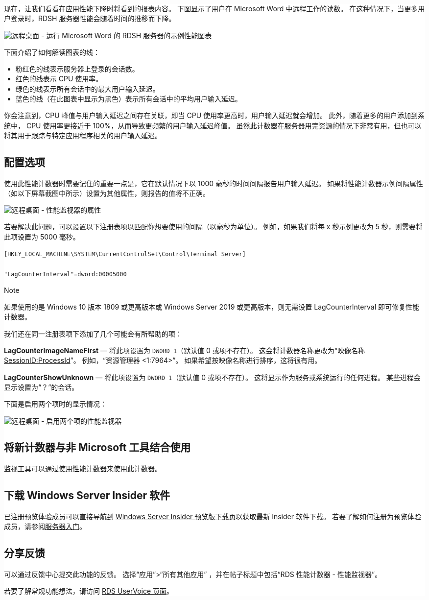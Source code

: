 现在，让我们看看在应用性能下降时将看到的报表内容。 下图显示了用户在 Microsoft Word 中远程工作的读数。 在这种情况下，当更多用户登录时，RDSH 服务器性能会随着时间的推移而下降。

![远程桌面 - 运行 Microsoft Word 的 RDSH 服务器的示例性能图表](./media/rds-user-input-perf-graph.png)

下面介绍了如何解读图表的线：

- 粉红色的线表示服务器上登录的会话数。
- 红色的线表示 CPU 使用率。
- 绿色的线表示所有会话中的最大用户输入延迟。
- 蓝色的线（在此图表中显示为黑色）表示所有会话中的平均用户输入延迟。

你会注意到，CPU 峰值与用户输入延迟之间存在关联，即当 CPU 使用率更高时，用户输入延迟就会增加。 此外，随着更多的用户添加到系统中， CPU 使用率更接近于 100%，从而导致更频繁的用户输入延迟峰值。 虽然此计数器在服务器用完资源的情况下非常有用，但也可以将其用于跟踪与特定应用程序相关的用户输入延迟。

## <a name="configuration-options"></a>配置选项

使用此性能计数器时需要记住的重要一点是，它在默认情况下以 1000 毫秒的时间间隔报告用户输入延迟。 如果将性能计数器示例间隔属性（如以下屏幕截图中所示）设置为其他属性，则报告的值将不正确。

![远程桌面 - 性能监视器的属性](./media/rds-user-input-perfmon-properties.png)

若要解决此问题，可以设置以下注册表项以匹配你想要使用的间隔（以毫秒为单位）。 例如，如果我们将每 x 秒示例更改为 5 秒，则需要将此项设置为 5000 毫秒。

```
[HKEY_LOCAL_MACHINE\SYSTEM\CurrentControlSet\Control\Terminal Server]

"LagCounterInterval"=dword:00005000
```

> [!NOTE]
> 如果使用的是 Windows 10 版本 1809 或更高版本或 Windows Server 2019 或更高版本，则无需设置 LagCounterInterval 即可修复性能计数器。

我们还在同一注册表项下添加了几个可能会有所帮助的项：

**LagCounterImageNameFirst** — 将此项设置为 `DWORD 1`（默认值 0 或项不存在）。 这会将计数器名称更改为“映像名称 <SessionID:ProcessId>”。 例如，“资源管理器 <1:7964>”。 如果希望按映像名称进行排序，这将很有用。

**LagCounterShowUnknown** — 将此项设置为 `DWORD 1`（默认值 0 或项不存在）。 这将显示作为服务或系统运行的任何进程。 某些进程会显示设置为“？”的会话。

下面是启用两个项时的显示情况：

![远程桌面 - 启用两个项的性能监视器](./media/rds-user-input-delay-with-two-counters.png)

## <a name="using-the-new-counters-with-non-microsoft-tools"></a>将新计数器与非 Microsoft 工具结合使用

监视工具可以通过[使用性能计数器](/windows/win32/perfctrs/using-performance-counters)来使用此计数器。

## <a name="download-windows-server-insider-software"></a>下载 Windows Server Insider 软件

已注册预览体验成员可以直接导航到 [Windows Server Insider 预览版下载页](https://microsoft.com/en-us/software-download/windowsinsiderpreviewserver)以获取最新 Insider 软件下载。  若要了解如何注册为预览体验成员，请参阅[服务器入门](https://insider.windows.com/en-us/for-business-getting-started-server/)。

## <a name="share-your-feedback"></a>分享反馈

可以通过反馈中心提交此功能的反馈。 选择“应用”>“所有其他应用”  ，并在帖子标题中包括“RDS 性能计数器 - 性能监视器”。

若要了解常规功能想法，请访问 [RDS UserVoice 页面](https://aka.ms/uservoice-rds)。
